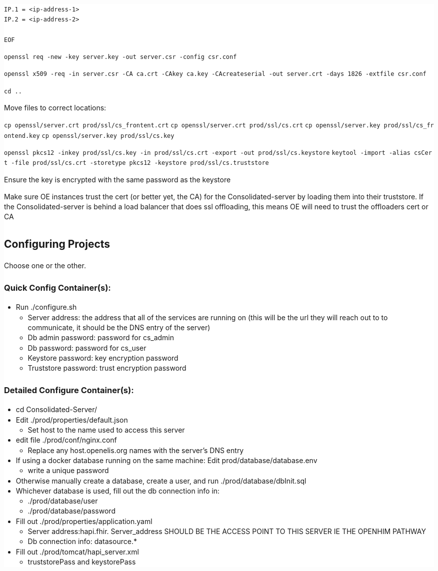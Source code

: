 ```
IP.1 = <ip-address-1>
IP.2 = <ip-address-2>

EOF
```

`openssl req -new -key server.key -out server.csr -config csr.conf`

`openssl x509 -req -in server.csr -CA ca.crt -CAkey ca.key -CAcreateserial -out server.crt -days 1826 -extfile csr.conf`

`cd ..`

Move files to correct locations:

`cp openssl/server.crt prod/ssl/cs_frontent.crt`
`cp openssl/server.crt prod/ssl/cs.crt`
`cp openssl/server.key prod/ssl/cs_frontend.key` 
`cp openssl/server.key prod/ssl/cs.key` 

`openssl pkcs12 -inkey prod/ssl/cs.key -in prod/ssl/cs.crt -export -out prod/ssl/cs.keystore`
`keytool -import -alias csCert -file prod/ssl/cs.crt -storetype pkcs12 -keystore prod/ssl/cs.truststore`

Ensure the key is encrypted with the same password as the keystore

Make sure OE instances trust the cert (or better yet, the CA) for the Consolidated-server by loading them into their truststore. If the Consolidated-server is behind a load balancer that does ssl offloading, this means OE will need to trust the offloaders  cert or CA


## Configuring Projects

Choose one or the other. 


### Quick Config Container(s):



* Run ./configure.sh
    * Server address: the address that all of the services are running on (this will be the url they will reach out to to communicate, it should be the DNS entry of the server)
    * Db admin password: password for cs_admin
    * Db password: password for cs_user
    * Keystore password: key encryption password
    * Truststore password: trust encryption password


### Detailed Configure Container(s):



* cd Consolidated-Server/
* Edit ./prod/properties/default.json
    * Set host to the name used to access this server
* edit file ./prod/conf/nginx.conf
    * Replace any host.openelis.org names with the server’s DNS entry
* If using a docker database running on the same machine: Edit prod/database/database.env
    * write a unique password
* Otherwise manually create a database, create a user, and run ./prod/database/dbInit.sql
* Whichever database is used, fill out the db connection info in:
    * ./prod/database/user
    * ./prod/database/password
* Fill out ./prod/properties/application.yaml
    * Server address:hapi.fhir. Server_address SHOULD BE THE ACCESS POINT TO THIS SERVER IE THE OPENHIM PATHWAY
    * Db connection info: datasource.*
* Fill out ./prod/tomcat/hapi_server.xml 
    * truststorePass and keystorePass